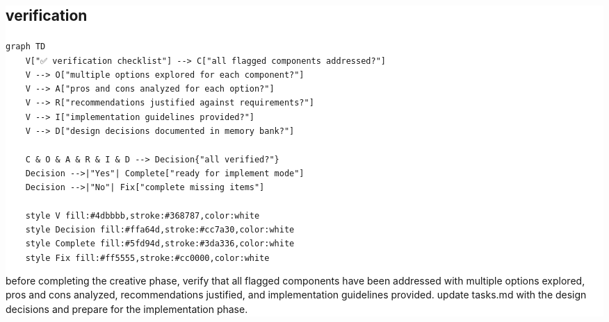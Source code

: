 ## verification

```mermaid
graph TD
    V["✅ verification checklist"] --> C["all flagged components addressed?"]
    V --> O["multiple options explored for each component?"]
    V --> A["pros and cons analyzed for each option?"]
    V --> R["recommendations justified against requirements?"]
    V --> I["implementation guidelines provided?"]
    V --> D["design decisions documented in memory bank?"]

    C & O & A & R & I & D --> Decision{"all verified?"}
    Decision -->|"Yes"| Complete["ready for implement mode"]
    Decision -->|"No"| Fix["complete missing items"]

    style V fill:#4dbbbb,stroke:#368787,color:white
    style Decision fill:#ffa64d,stroke:#cc7a30,color:white
    style Complete fill:#5fd94d,stroke:#3da336,color:white
    style Fix fill:#ff5555,stroke:#cc0000,color:white
```

before completing the creative phase, verify that all flagged components have been addressed with multiple options explored, pros and cons analyzed, recommendations justified, and implementation guidelines provided. update tasks.md with the design decisions and prepare for the implementation phase.
